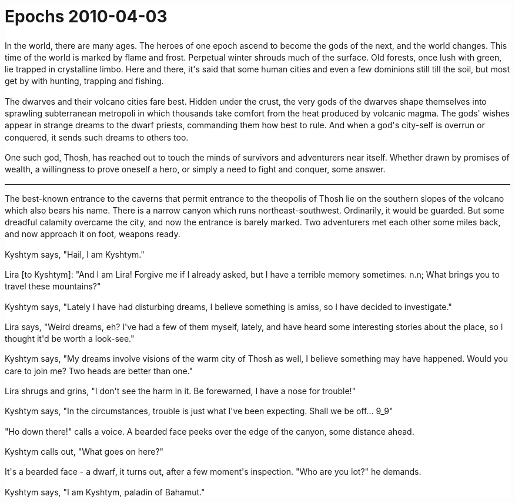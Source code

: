 


# Epochs 2010-04-03

In the world, there are many ages. The heroes of one epoch ascend to become the gods of the next, and the world changes. This time of the world is marked by flame and frost. Perpetual winter shrouds much of the surface. Old forests, once lush with green, lie trapped in crystalline limbo. Here and there, it's said that some human cities and even a few dominions still till the soil, but most get by with hunting, trapping and fishing.

The dwarves and their volcano cities fare best. Hidden under the crust, the very gods of the dwarves shape themselves into sprawling subterranean metropoli in which thousands take comfort from the heat produced by volcanic magma. The gods' wishes appear in strange dreams to the dwarf priests, commanding them how best to rule. And when a god's city-self is overrun or conquered, it sends such dreams to others too.

One such god, Thosh, has reached out to touch the minds of survivors and adventurers near itself. Whether drawn by promises of wealth, a willingness to prove oneself a hero, or simply a need to fight and conquer, some answer.

---

The best-known entrance to the caverns that permit entrance to the theopolis of Thosh lie on the southern slopes of the volcano which also bears his name. There is a narrow canyon which runs northeast-southwest. Ordinarily, it would be guarded. But some dreadful calamity overcame the city, and now the entrance is barely marked. Two adventurers met each other some miles back, and now approach it on foot, weapons ready.

Kyshtym says, "Hail, I am Kyshtym."

Lira \[to Kyshtym\]: "And I am Lira! Forgive me if I already asked, but I have a terrible memory sometimes. n.n; What brings you to travel these mountains?"

Kyshtym says, "Lately I have had disturbing dreams, I believe something is amiss, so I have decided to investigate."

Lira says, "Weird dreams, eh? I've had a few of them myself, lately, and have heard some interesting stories about the place, so I thought it'd be worth a look-see."

Kyshtym says, "My dreams involve visions of the warm city of Thosh as well, I believe something may have happened. Would you care to join me? Two heads are better than one."

Lira shrugs and grins, "I don't see the harm in it. Be forewarned, I have a nose for trouble!"

Kyshtym says, "In the circumstances, trouble is just what I've been expecting. Shall we be off... 9\_9"

"Ho down there!" calls a voice. A bearded face peeks over the edge of the canyon, some distance ahead.

Kyshtym calls out, "What goes on here?"

It's a bearded face - a dwarf, it turns out, after a few moment's inspection. "Who are you lot?" he demands.

Kyshtym says, "I am Kyshtym, paladin of Bahamut."
